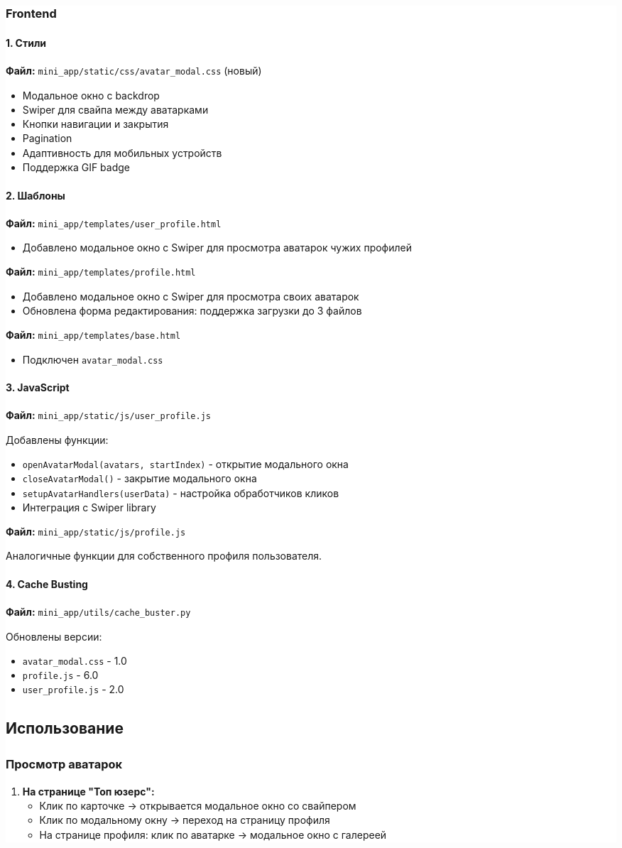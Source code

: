 ### Frontend

#### 1. Стили
**Файл:** `mini_app/static/css/avatar_modal.css` (новый)

- Модальное окно с backdrop
- Swiper для свайпа между аватарками
- Кнопки навигации и закрытия
- Pagination
- Адаптивность для мобильных устройств
- Поддержка GIF badge

#### 2. Шаблоны

**Файл:** `mini_app/templates/user_profile.html`
- Добавлено модальное окно с Swiper для просмотра аватарок чужих профилей

**Файл:** `mini_app/templates/profile.html`
- Добавлено модальное окно с Swiper для просмотра своих аватарок
- Обновлена форма редактирования: поддержка загрузки до 3 файлов

**Файл:** `mini_app/templates/base.html`
- Подключен `avatar_modal.css`

#### 3. JavaScript

**Файл:** `mini_app/static/js/user_profile.js`

Добавлены функции:
- `openAvatarModal(avatars, startIndex)` - открытие модального окна
- `closeAvatarModal()` - закрытие модального окна
- `setupAvatarHandlers(userData)` - настройка обработчиков кликов
- Интеграция с Swiper library

**Файл:** `mini_app/static/js/profile.js`

Аналогичные функции для собственного профиля пользователя.

#### 4. Cache Busting
**Файл:** `mini_app/utils/cache_buster.py`

Обновлены версии:
- `avatar_modal.css` - 1.0
- `profile.js` - 6.0
- `user_profile.js` - 2.0

## Использование

### Просмотр аватарок

1. **На странице "Топ юзерс":**
   - Клик по карточке → открывается модальное окно со свайпером
   - Клик по модальному окну → переход на страницу профиля
   - На странице профиля: клик по аватарке → модальное окно с галереей
